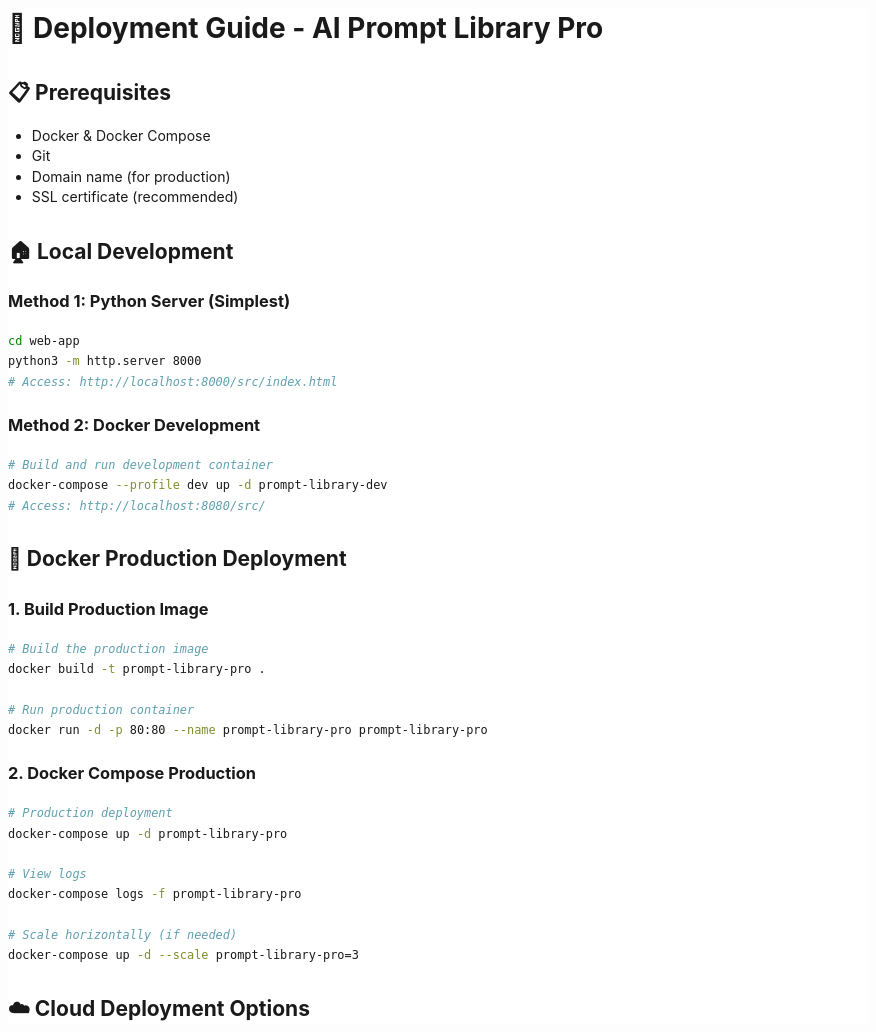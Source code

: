 # 🚀 Deployment Guide - AI Prompt Library Pro

## 📋 **Prerequisites**

- Docker & Docker Compose
- Git
- Domain name (for production)
- SSL certificate (recommended)

## 🏠 **Local Development**

### Method 1: Python Server (Simplest)
```bash
cd web-app
python3 -m http.server 8000
# Access: http://localhost:8000/src/index.html
```

### Method 2: Docker Development
```bash
# Build and run development container
docker-compose --profile dev up -d prompt-library-dev
# Access: http://localhost:8080/src/
```

## 🐳 **Docker Production Deployment**

### 1. Build Production Image
```bash
# Build the production image
docker build -t prompt-library-pro .

# Run production container
docker run -d -p 80:80 --name prompt-library-pro prompt-library-pro
```

### 2. Docker Compose Production
```bash
# Production deployment
docker-compose up -d prompt-library-pro

# View logs
docker-compose logs -f prompt-library-pro

# Scale horizontally (if needed)
docker-compose up -d --scale prompt-library-pro=3
```

## ☁️ **Cloud Deployment Options**
